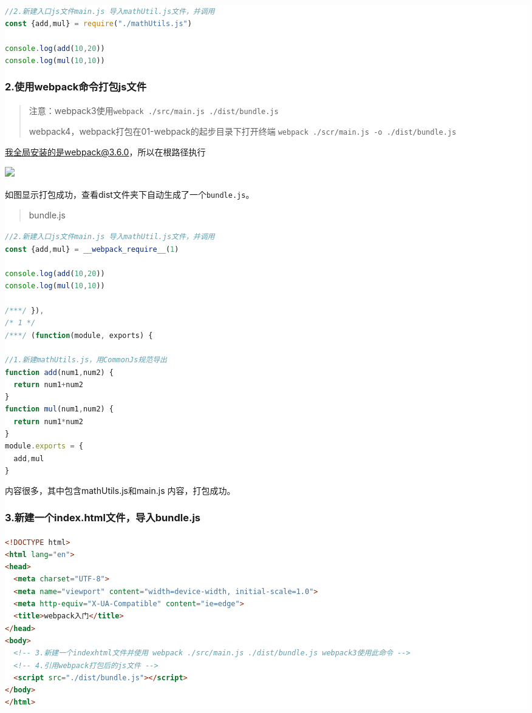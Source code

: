 ```javascript
//2.新建入口js文件main.js 导入mathUtil.js文件，并调用
const {add,mul} = require("./mathUtils.js")

console.log(add(10,20))
console.log(mul(10,10))
```

### **2.使用webpack命令打包js文件**

> 注意：webpack3使用`webpack ./src/main.js ./dist/bundle.js`
>
> webpack4，webpack打包在01-webpack的起步目录下打开终端 `webpack ./scr/main.js -o ./dist/bundle.js`

我全局安装的是webpack@3.6.0，所以在根路径执行

![](https://cdn.jsdelivr.net/gh/krislinzhao/IMGcloud/img/20200517101548.png)

如图显示打包成功，查看dist文件夹下自动生成了一个`bundle.js`。

> bundle.js

```javascript
//2.新建入口js文件main.js 导入mathUtil.js文件，并调用
const {add,mul} = __webpack_require__(1)

console.log(add(10,20))
console.log(mul(10,10))

/***/ }),
/* 1 */
/***/ (function(module, exports) {

//1.新建mathUtils.js，用CommonJs规范导出
function add(num1,num2) {
  return num1+num2
}
function mul(num1,num2) {
  return num1*num2
}
module.exports = {
  add,mul
}

```

内容很多，其中包含mathUtils.js和main.js 内容，打包成功。

### **3.新建一个index.html文件，导入bundle.js**

```html
<!DOCTYPE html>
<html lang="en">
<head>
  <meta charset="UTF-8">
  <meta name="viewport" content="width=device-width, initial-scale=1.0">
  <meta http-equiv="X-UA-Compatible" content="ie=edge">
  <title>webpack入门</title>
</head>
<body>
  <!-- 3.新建一个indexhtml文件并使用 webpack ./src/main.js ./dist/bundle.js webpack3使用此命令 -->
  <!-- 4.引用webpack打包后的js文件 -->
  <script src="./dist/bundle.js"></script>
</body>
</html>
```
